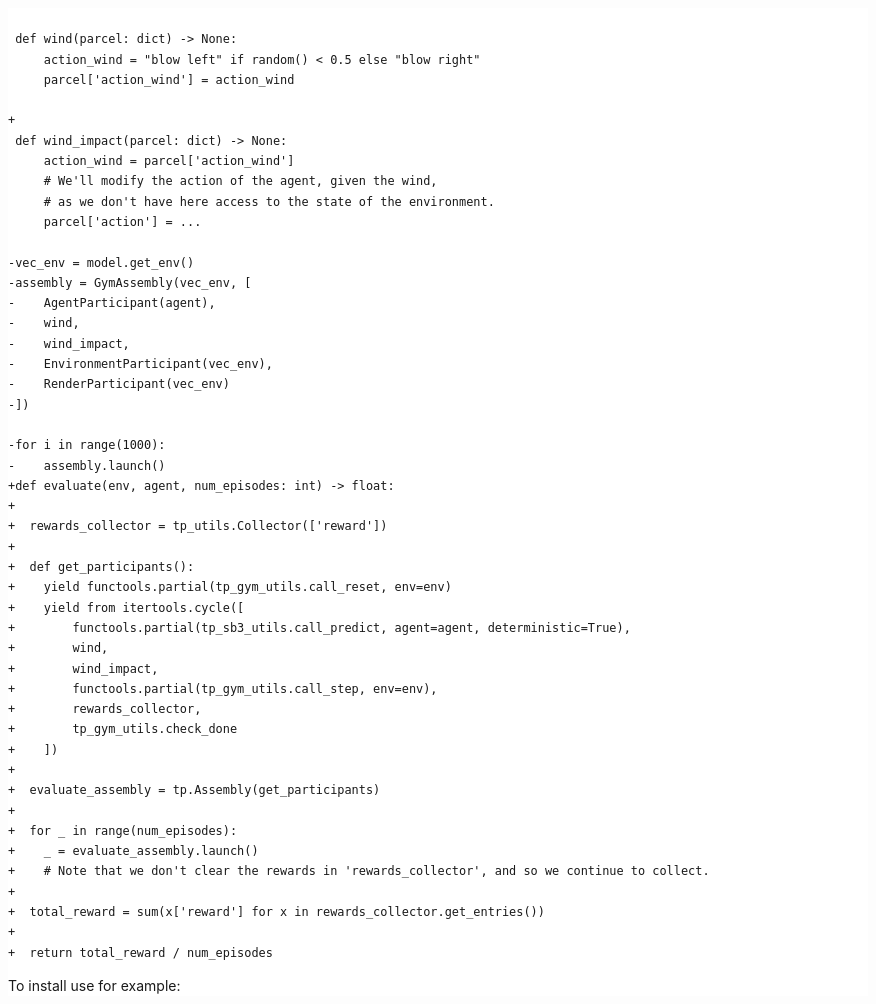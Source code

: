 ```
 
 def wind(parcel: dict) -> None:
     action_wind = "blow left" if random() < 0.5 else "blow right"
     parcel['action_wind'] = action_wind
 
+
 def wind_impact(parcel: dict) -> None:
     action_wind = parcel['action_wind']
     # We'll modify the action of the agent, given the wind,
     # as we don't have here access to the state of the environment.
     parcel['action'] = ...
 
-vec_env = model.get_env()
-assembly = GymAssembly(vec_env, [
-    AgentParticipant(agent),
-    wind,
-    wind_impact,
-    EnvironmentParticipant(vec_env),
-    RenderParticipant(vec_env)
-])
 
-for i in range(1000):
-    assembly.launch()
+def evaluate(env, agent, num_episodes: int) -> float:
+
+  rewards_collector = tp_utils.Collector(['reward'])
+
+  def get_participants():
+    yield functools.partial(tp_gym_utils.call_reset, env=env)
+    yield from itertools.cycle([
+        functools.partial(tp_sb3_utils.call_predict, agent=agent, deterministic=True),
+        wind,
+        wind_impact,
+        functools.partial(tp_gym_utils.call_step, env=env),
+        rewards_collector,
+        tp_gym_utils.check_done
+    ]) 
+
+  evaluate_assembly = tp.Assembly(get_participants)
+
+  for _ in range(num_episodes):
+    _ = evaluate_assembly.launch()
+    # Note that we don't clear the rewards in 'rewards_collector', and so we continue to collect.
+
+  total_reward = sum(x['reward'] for x in rewards_collector.get_entries())
+
+  return total_reward / num_episodes
 ```
 
 To install use for example:
 
